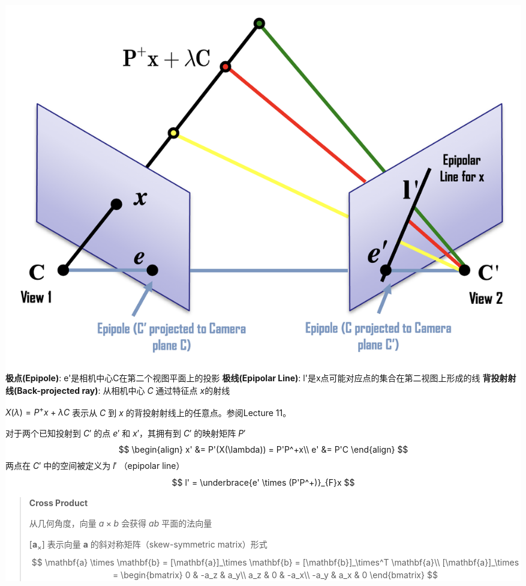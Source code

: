 ![image-20241106035606415](./img/lec12/image-20241106035606415.png)

**极点(Epipole)**: e'是相机中心C在第二个视图平面上的投影
**极线(Epipolar Line)**: l'是x点可能对应点的集合在第二视图上形成的线
**背投射射线(Back-projected ray)**: 从相机中心 $C$ 通过特征点 $x$的射线

$X(\lambda) = P^+x+\lambda C$ 表示从 $C$ 到 $x$ 的背投射射线上的任意点。参阅Lecture 11。

对于两个已知投射到 $C'$ 的点 $e'$ 和 $x'$，其拥有到 $C'$ 的映射矩阵 $P'$
$$
\begin{align}
x' &= P'(X(\lambda)) = P'P^+x\\
e' &= P'C
\end{align}
$$
两点在 $C'$ 中的空间被定义为 $l'$ （epipolar line）
$$
l' = \underbrace{e' \times (P'P^+)}_{F}x
$$

> **Cross Product**
>
> 从几何角度，向量 $a \times b$ 会获得 $ab$ 平面的法向量
>
> $[\mathbf{a}_\times]$ 表示向量 $\mathbf{a}$ 的斜对称矩阵（skew-symmetric matrix）形式
> $$
> \mathbf{a} \times \mathbf{b} = [\mathbf{a}]_\times \mathbf{b}
> = [\mathbf{b}]_\times^T \mathbf{a}\\
> [\mathbf{a}]_\times = \begin{bmatrix}
> 0 & -a_z & a_y\\
> a_z & 0 & -a_x\\
> -a_y & a_x & 0
> \end{bmatrix}
> $$
